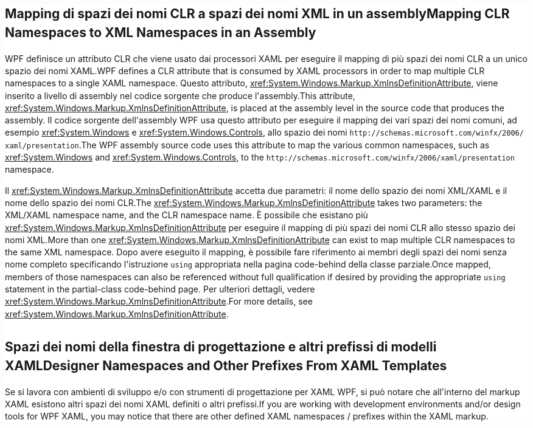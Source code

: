 <a name="Mapping_CLR_Namespaces_to_XML_Namespaces_in_an"></a>   
## <a name="mapping-clr-namespaces-to-xml-namespaces-in-an-assembly"></a><span data-ttu-id="b86e3-144">Mapping di spazi dei nomi CLR a spazi dei nomi XML in un assembly</span><span class="sxs-lookup"><span data-stu-id="b86e3-144">Mapping CLR Namespaces to XML Namespaces in an Assembly</span></span>  
 <span data-ttu-id="b86e3-145">WPF definisce un attributo CLR che viene usato dai processori XAML per eseguire il mapping di più spazi dei nomi CLR a un unico spazio dei nomi XAML.</span><span class="sxs-lookup"><span data-stu-id="b86e3-145">WPF defines a CLR attribute that is consumed by XAML processors in order to map multiple CLR namespaces to a single XAML namespace.</span></span> <span data-ttu-id="b86e3-146">Questo attributo, <xref:System.Windows.Markup.XmlnsDefinitionAttribute>, viene inserito a livello di assembly nel codice sorgente che produce l'assembly.</span><span class="sxs-lookup"><span data-stu-id="b86e3-146">This attribute, <xref:System.Windows.Markup.XmlnsDefinitionAttribute>, is placed at the assembly level in the source code that produces the assembly.</span></span> <span data-ttu-id="b86e3-147">Il codice sorgente dell'assembly WPF usa questo attributo per eseguire il mapping dei vari spazi dei nomi comuni, ad esempio <xref:System.Windows> e <xref:System.Windows.Controls>, allo spazio dei nomi `http://schemas.microsoft.com/winfx/2006/xaml/presentation`.</span><span class="sxs-lookup"><span data-stu-id="b86e3-147">The WPF assembly source code uses this attribute to map the various common namespaces, such as <xref:System.Windows> and <xref:System.Windows.Controls>, to the `http://schemas.microsoft.com/winfx/2006/xaml/presentation` namespace.</span></span>  
  
 <span data-ttu-id="b86e3-148">Il <xref:System.Windows.Markup.XmlnsDefinitionAttribute> accetta due parametri: il nome dello spazio dei nomi XML/XAML e il nome dello spazio dei nomi CLR.</span><span class="sxs-lookup"><span data-stu-id="b86e3-148">The <xref:System.Windows.Markup.XmlnsDefinitionAttribute> takes two parameters: the XML/XAML namespace name, and the CLR namespace name.</span></span> <span data-ttu-id="b86e3-149">È possibile che esistano più <xref:System.Windows.Markup.XmlnsDefinitionAttribute> per eseguire il mapping di più spazi dei nomi CLR allo stesso spazio dei nomi XML.</span><span class="sxs-lookup"><span data-stu-id="b86e3-149">More than one <xref:System.Windows.Markup.XmlnsDefinitionAttribute> can exist to map multiple CLR namespaces to the same XML namespace.</span></span> <span data-ttu-id="b86e3-150">Dopo avere eseguito il mapping, è possibile fare riferimento ai membri degli spazi dei nomi senza nome completo specificando l'istruzione `using` appropriata nella pagina code-behind della classe parziale.</span><span class="sxs-lookup"><span data-stu-id="b86e3-150">Once mapped, members of those namespaces can also be referenced without full qualification if desired by providing the appropriate `using` statement in the partial-class code-behind page.</span></span> <span data-ttu-id="b86e3-151">Per ulteriori dettagli, vedere <xref:System.Windows.Markup.XmlnsDefinitionAttribute>.</span><span class="sxs-lookup"><span data-stu-id="b86e3-151">For more details, see <xref:System.Windows.Markup.XmlnsDefinitionAttribute>.</span></span>  
  
## <a name="designer-namespaces-and-other-prefixes-from-xaml-templates"></a><span data-ttu-id="b86e3-152">Spazi dei nomi della finestra di progettazione e altri prefissi di modelli XAML</span><span class="sxs-lookup"><span data-stu-id="b86e3-152">Designer Namespaces and Other Prefixes From XAML Templates</span></span>  
 <span data-ttu-id="b86e3-153">Se si lavora con ambienti di sviluppo e/o con strumenti di progettazione per XAML WPF, si può notare che all'interno del markup XAML esistono altri spazi dei nomi XAML definiti o altri prefissi.</span><span class="sxs-lookup"><span data-stu-id="b86e3-153">If you are working with development environments and/or design tools for WPF XAML, you may notice that there are other defined XAML namespaces / prefixes within the XAML markup.</span></span>  
  
